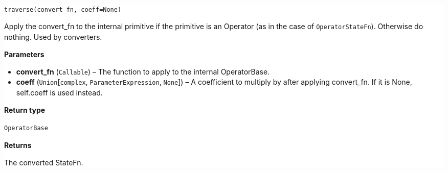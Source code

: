 <span id="undefined" />

`traverse(convert_fn, coeff=None)`

Apply the convert\_fn to the internal primitive if the primitive is an Operator (as in the case of `OperatorStateFn`). Otherwise do nothing. Used by converters.

**Parameters**

*   **convert\_fn** (`Callable`) – The function to apply to the internal OperatorBase.
*   **coeff** (`Union`\[`complex`, `ParameterExpression`, `None`]) – A coefficient to multiply by after applying convert\_fn. If it is None, self.coeff is used instead.

**Return type**

`OperatorBase`

**Returns**

The converted StateFn.
